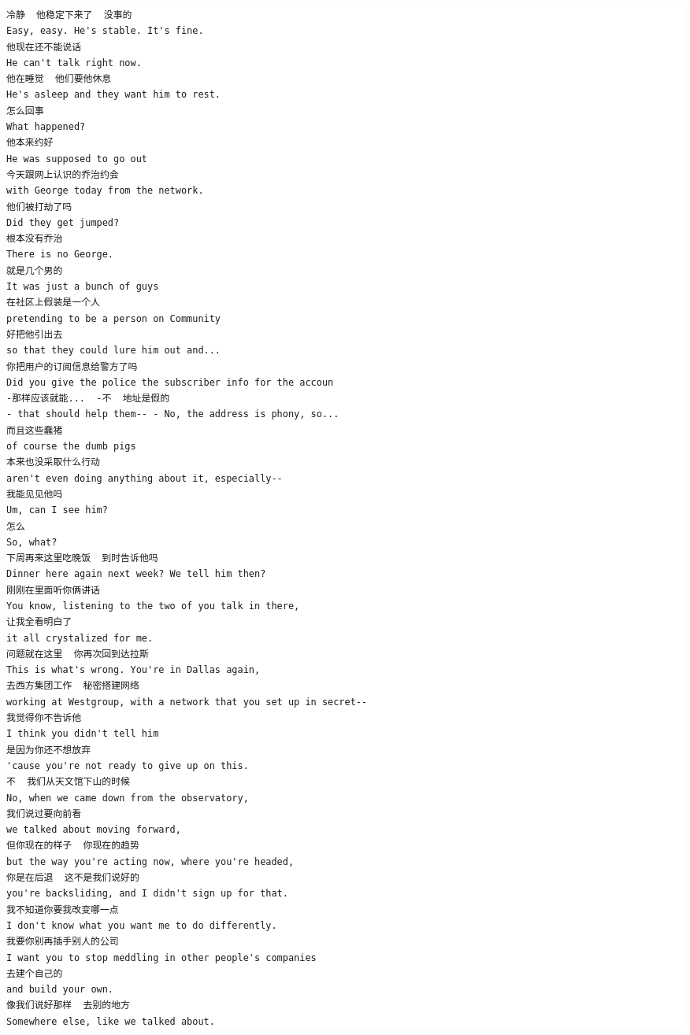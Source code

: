 	冷静  他稳定下来了  没事的
	Easy, easy. He's stable. It's fine.
	他现在还不能说话
	He can't talk right now.
	他在睡觉  他们要他休息
	He's asleep and they want him to rest.
	怎么回事
	What happened?
	他本来约好
	He was supposed to go out
	今天跟网上认识的乔治约会
	with George today from the network.
	他们被打劫了吗
	Did they get jumped?
	根本没有乔治
	There is no George.
	就是几个男的
	It was just a bunch of guys
	在社区上假装是一个人
	pretending to be a person on Community
	好把他引出去
	so that they could lure him out and...
	你把用户的订阅信息给警方了吗
	Did you give the police the subscriber info for the accoun
	-那样应该就能...  -不  地址是假的
	- that should help them-- - No, the address is phony, so...
	而且这些蠢猪
	of course the dumb pigs
	本来也没采取什么行动
	aren't even doing anything about it, especially--
	我能见见他吗
	Um, can I see him?
	怎么
	So, what?
	下周再来这里吃晚饭  到时告诉他吗
	Dinner here again next week? We tell him then?
	刚刚在里面听你俩讲话
	You know, listening to the two of you talk in there,
	让我全看明白了
	it all crystalized for me.
	问题就在这里  你再次回到达拉斯
	This is what's wrong. You're in Dallas again,
	去西方集团工作  秘密搭建网络
	working at Westgroup, with a network that you set up in secret--
	我觉得你不告诉他
	I think you didn't tell him
	是因为你还不想放弃
	'cause you're not ready to give up on this.
	不  我们从天文馆下山的时候
	No, when we came down from the observatory,
	我们说过要向前看
	we talked about moving forward,
	但你现在的样子  你现在的趋势
	but the way you're acting now, where you're headed,
	你是在后退  这不是我们说好的
	you're backsliding, and I didn't sign up for that.
	我不知道你要我改变哪一点
	I don't know what you want me to do differently.
	我要你别再插手别人的公司
	I want you to stop meddling in other people's companies
	去建个自己的
	and build your own.
	像我们说好那样  去别的地方
	Somewhere else, like we talked about.
